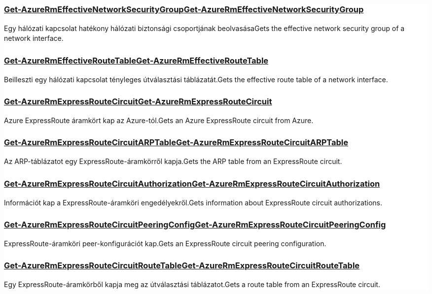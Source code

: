 ### [<span data-ttu-id="473b5-209">Get-AzureRmEffectiveNetworkSecurityGroup</span><span class="sxs-lookup"><span data-stu-id="473b5-209">Get-AzureRmEffectiveNetworkSecurityGroup</span></span>](Get-AzureRmEffectiveNetworkSecurityGroup.md)
<span data-ttu-id="473b5-210">Egy hálózati kapcsolat hatékony hálózati biztonsági csoportjának beolvasása</span><span class="sxs-lookup"><span data-stu-id="473b5-210">Gets the effective network security group of a network interface.</span></span>

### [<span data-ttu-id="473b5-211">Get-AzureRmEffectiveRouteTable</span><span class="sxs-lookup"><span data-stu-id="473b5-211">Get-AzureRmEffectiveRouteTable</span></span>](Get-AzureRmEffectiveRouteTable.md)
<span data-ttu-id="473b5-212">Beilleszti egy hálózati kapcsolat tényleges útválasztási táblázatát.</span><span class="sxs-lookup"><span data-stu-id="473b5-212">Gets the effective route table of a network interface.</span></span>

### [<span data-ttu-id="473b5-213">Get-AzureRmExpressRouteCircuit</span><span class="sxs-lookup"><span data-stu-id="473b5-213">Get-AzureRmExpressRouteCircuit</span></span>](Get-AzureRmExpressRouteCircuit.md)
<span data-ttu-id="473b5-214">Azure ExpressRoute áramkört kap az Azure-tól.</span><span class="sxs-lookup"><span data-stu-id="473b5-214">Gets an Azure ExpressRoute circuit from Azure.</span></span>

### [<span data-ttu-id="473b5-215">Get-AzureRmExpressRouteCircuitARPTable</span><span class="sxs-lookup"><span data-stu-id="473b5-215">Get-AzureRmExpressRouteCircuitARPTable</span></span>](Get-AzureRmExpressRouteCircuitARPTable.md)
<span data-ttu-id="473b5-216">Az ARP-táblázatot egy ExpressRoute-áramkörről kapja.</span><span class="sxs-lookup"><span data-stu-id="473b5-216">Gets the ARP table from an ExpressRoute circuit.</span></span>

### [<span data-ttu-id="473b5-217">Get-AzureRmExpressRouteCircuitAuthorization</span><span class="sxs-lookup"><span data-stu-id="473b5-217">Get-AzureRmExpressRouteCircuitAuthorization</span></span>](Get-AzureRmExpressRouteCircuitAuthorization.md)
<span data-ttu-id="473b5-218">Információt kap a ExpressRoute-áramköri engedélyekről.</span><span class="sxs-lookup"><span data-stu-id="473b5-218">Gets information about ExpressRoute circuit authorizations.</span></span>

### [<span data-ttu-id="473b5-219">Get-AzureRmExpressRouteCircuitPeeringConfig</span><span class="sxs-lookup"><span data-stu-id="473b5-219">Get-AzureRmExpressRouteCircuitPeeringConfig</span></span>](Get-AzureRmExpressRouteCircuitPeeringConfig.md)
<span data-ttu-id="473b5-220">ExpressRoute-áramköri peer-konfigurációt kap.</span><span class="sxs-lookup"><span data-stu-id="473b5-220">Gets an ExpressRoute circuit peering configuration.</span></span>

### [<span data-ttu-id="473b5-221">Get-AzureRmExpressRouteCircuitRouteTable</span><span class="sxs-lookup"><span data-stu-id="473b5-221">Get-AzureRmExpressRouteCircuitRouteTable</span></span>](Get-AzureRmExpressRouteCircuitRouteTable.md)
<span data-ttu-id="473b5-222">Egy ExpressRoute-áramkörből kapja meg az útválasztási táblázatot.</span><span class="sxs-lookup"><span data-stu-id="473b5-222">Gets a route table from an ExpressRoute circuit.</span></span>
